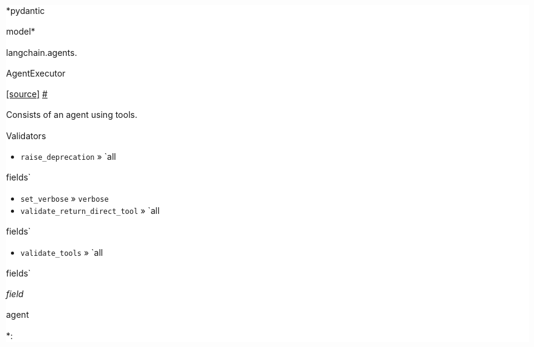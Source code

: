 







*pydantic
 

 model*


 langchain.agents.
 



 AgentExecutor
 

[[source]](../../_modules/langchain/agents/agent#AgentExecutor)
[#](#langchain.agents.AgentExecutor "Permalink to this definition") 



 Consists of an agent using tools.
 




 Validators
 

* `raise_deprecation`
 »
 `all
 

 fields`
* `set_verbose`
 »
 `verbose`
* `validate_return_direct_tool`
 »
 `all
 

 fields`
* `validate_tools`
 »
 `all
 

 fields`






*field*


 agent
 

*:
 